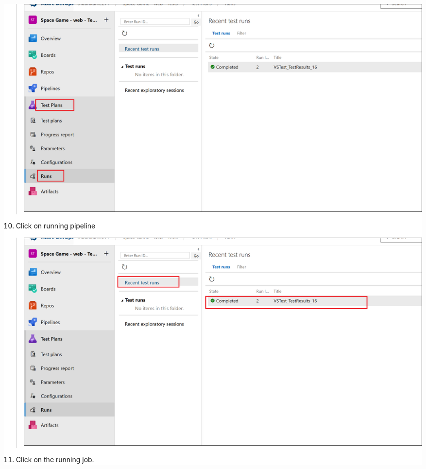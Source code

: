 > ![](./media/image105.png)

10. Click on running pipeline

> ![](./media/image106.png)

11. Click on the running job.
